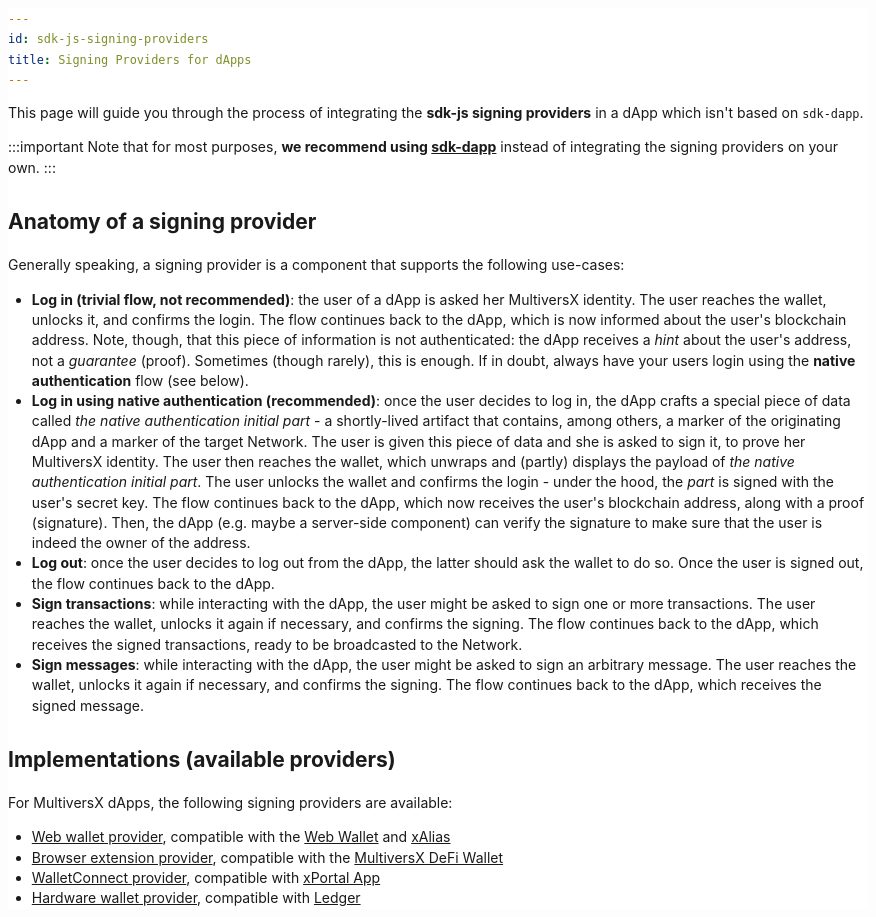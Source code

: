 ```yaml
---
id: sdk-js-signing-providers
title: Signing Providers for dApps
---
```


[comment]: # (mx-abstract)

This page will guide you through the process of integrating the **sdk-js signing providers** in a dApp which isn't based on `sdk-dapp`.

:::important
Note that for most purposes, **we recommend using [sdk-dapp](https://github.com/multiversx/mx-sdk-dapp)** instead of integrating the signing providers on your own.
:::

[comment]: # (mx-context-auto)

## Anatomy of a signing provider

Generally speaking, a signing provider is a component that supports the following use-cases:

 - **Log in (trivial flow, not recommended)**: the user of a dApp is asked her MultiversX identity. The user reaches the wallet, unlocks it, and confirms the login. The flow continues back to the dApp, which is now informed about the user's blockchain address. Note, though, that this piece of information is not authenticated: the dApp receives a _hint_ about the user's address, not a _guarantee_ (proof). Sometimes (though rarely), this is enough. If in doubt, always have your users login using the **native authentication** flow (see below).
 - **Log in using native authentication (recommended)**: once the user decides to log in, the dApp crafts a special piece of data called _the native authentication initial part_ - a shortly-lived artifact that contains, among others, a marker of the originating dApp and a marker of the target Network. The user is given this piece of data and she is asked to sign it, to prove her MultiversX identity. The user then reaches the wallet, which unwraps and (partly) displays the payload of _the native authentication initial part_. The user unlocks the wallet and confirms the login - under the hood, the _part_ is signed with the user's secret key. The flow continues back to the dApp, which now receives the user's blockchain address, along with a proof (signature). Then, the dApp (e.g. maybe a server-side component) can verify the signature to make sure that the user is indeed the owner of the address.
  - **Log out**: once the user decides to log out from the dApp, the latter should ask the wallet to do so. Once the user is signed out, the flow continues back to the dApp.
  - **Sign transactions**: while interacting with the dApp, the user might be asked to sign one or more transactions. The user reaches the wallet, unlocks it again if necessary, and confirms the signing. The flow continues back to the dApp, which receives the signed transactions, ready to be broadcasted to the Network.
  - **Sign messages**: while interacting with the dApp, the user might be asked to sign an arbitrary message. The user reaches the wallet, unlocks it again if necessary, and confirms the signing. The flow continues back to the dApp, which receives the signed message.

## Implementations (available providers)

For MultiversX dApps, the following signing providers are available:

- [Web wallet provider](https://github.com/multiversx/mx-sdk-js-web-wallet-provider), compatible with the [Web Wallet](/wallet/web-wallet) and [xAlias](/wallet/xalias)
- [Browser extension provider](https://github.com/multiversx/mx-sdk-js-extension-provider), compatible with the [MultiversX DeFi Wallet](/wallet/wallet-extension)
- [WalletConnect provider](https://github.com/multiversx/mx-sdk-js-wallet-connect-provider), compatible with [xPortal App](/wallet/xportal)
- [Hardware wallet provider](https://github.com/multiversx/mx-sdk-js-hw-provider), compatible with [Ledger](/wallet/ledger)
